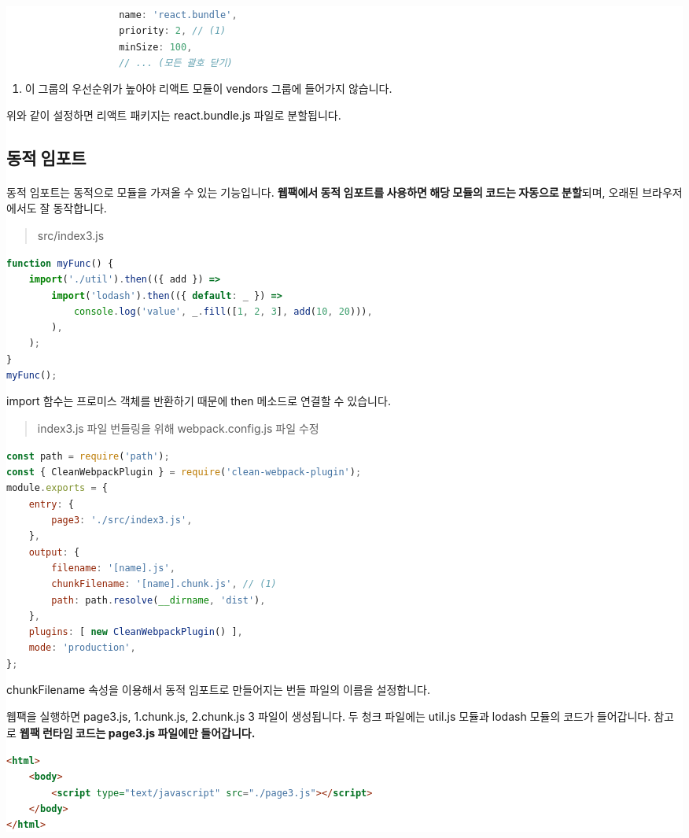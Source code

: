 ``` js
                    name: 'react.bundle',
                    priority: 2, // (1)
                    minSize: 100,
                    // ... (모든 괄호 닫기)
```

1. 이 그룹의 우선순위가 높아야 리액트 모듈이 vendors 그룹에 들어가지 않습니다.

위와 같이 설정하면 리액트 패키지는 react.bundle.js 파일로 분할됩니다.

## 동적 임포트
동적 임포트는 동적으로 모듈을 가져올 수 있는 기능입니다. **웹팩에서 동적 임포트를 사용하면 해당 모듈의 코드는 자동으로 분할**되며, 오래된 브라우저에서도 잘 동작합니다.

> src/index3.js
``` js
function myFunc() {
    import('./util').then(({ add }) => 
        import('lodash').then(({ default: _ }) =>
            console.log('value', _.fill([1, 2, 3], add(10, 20))),
        ),
    );
}
myFunc();
```

import 함수는 프로미스 객체를 반환하기 때문에 then 메소드로 연결할 수 있습니다.

> index3.js 파일 번들링을 위해 webpack.config.js 파일 수정
``` js
const path = require('path');
const { CleanWebpackPlugin } = require('clean-webpack-plugin');
module.exports = {
    entry: {
        page3: './src/index3.js',
    },
    output: {
        filename: '[name].js',
        chunkFilename: '[name].chunk.js', // (1)
        path: path.resolve(__dirname, 'dist'),
    },
    plugins: [ new CleanWebpackPlugin() ],
    mode: 'production',
};
```

chunkFilename 속성을 이용해서 동적 임포트로 만들어지는 번들 파일의 이름을 설정합니다.

웹팩을 실행하면 page3.js, 1.chunk.js, 2.chunk.js 3 파일이 생성됩니다. 두 청크 파일에는 util.js 모듈과 lodash 모듈의 코드가 들어갑니다. 참고로 **웹팩 런타임 코드는 page3.js 파일에만 들어갑니다.**

``` html
<html>
    <body>
        <script type="text/javascript" src="./page3.js"></script>
    </body>
</html>
```
